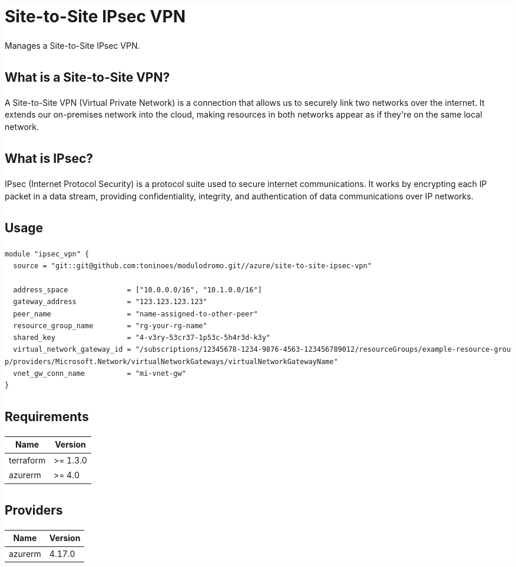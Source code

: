 # Site-to-Site IPsec VPN

Manages a Site-to-Site IPsec VPN.

## What is a Site-to-Site VPN? 

A Site-to-Site VPN (Virtual Private Network) is a connection that allows us to securely link two networks over the internet. 
It extends our on-premises network into the cloud, making resources in both networks appear as if they're on the same local 
network.

## What is IPsec?
IPsec (Internet Protocol Security) is a protocol suite used to secure internet communications. It works by encrypting each 
IP packet in a data stream, providing confidentiality, integrity, and authentication of data communications over IP networks. 

## Usage

```hcl
module "ipsec_vpn" {
  source = "git::git@github.com:toninoes/modulodromo.git//azure/site-to-site-ipsec-vpn"

  address_space              = ["10.0.0.0/16", "10.1.0.0/16"]
  gateway_address            = "123.123.123.123"
  peer_name                  = "name-assigned-to-other-peer"
  resource_group_name        = "rg-your-rg-name"
  shared_key                 = "4-v3ry-53cr37-1p53c-5h4r3d-k3y"
  virtual_network_gateway_id = "/subscriptions/12345678-1234-9876-4563-123456789012/resourceGroups/example-resource-group/providers/Microsoft.Network/virtualNetworkGateways/virtualNetworkGatewayName"
  vnet_gw_conn_name          = "mi-vnet-gw"
}
```

## Requirements

| Name | Version |
|------|---------|
| terraform | >= 1.3.0 |
| azurerm | >= 4.0 |

## Providers

| Name | Version |
|------|---------|
| azurerm | 4.17.0 |
